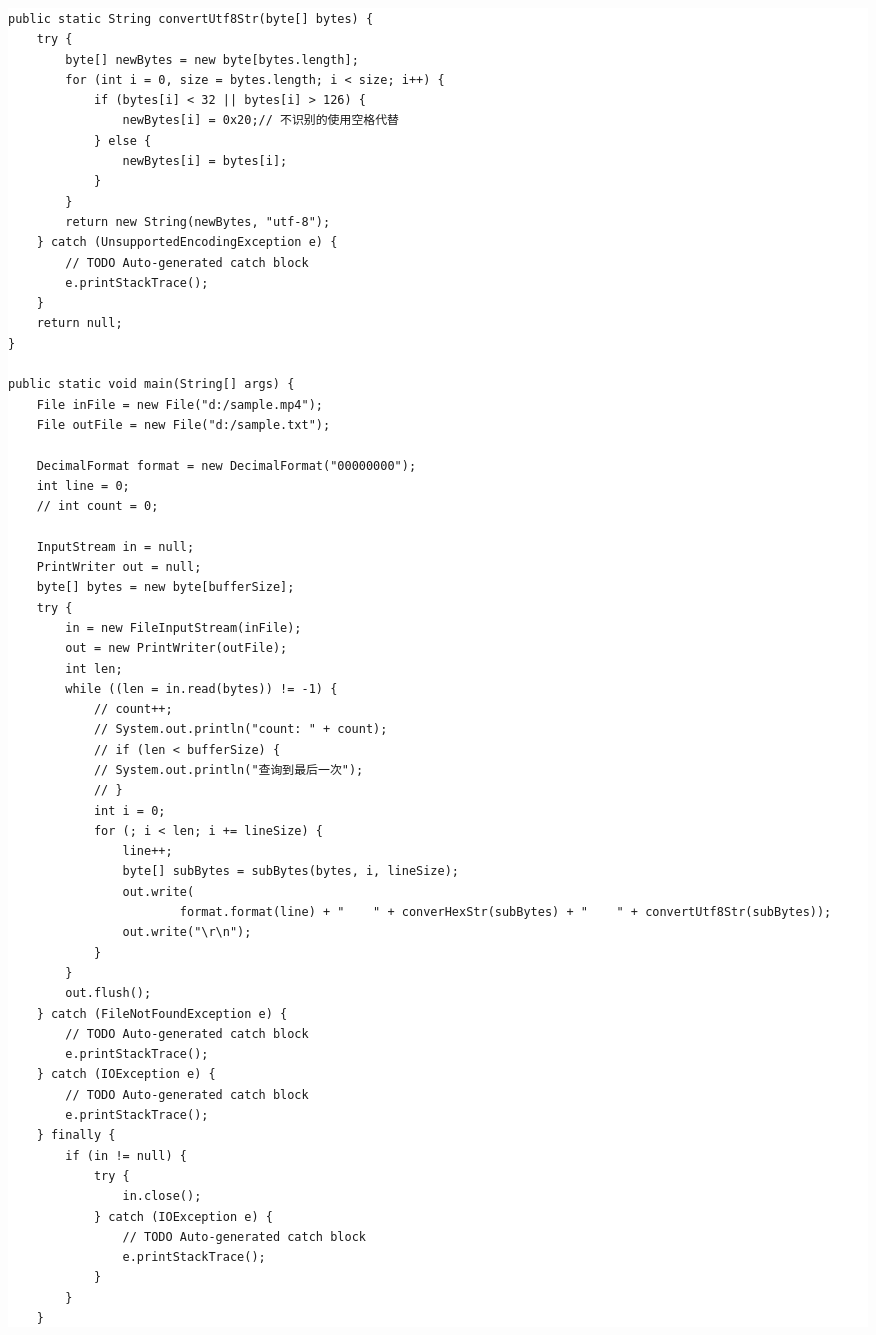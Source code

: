	public static String convertUtf8Str(byte[] bytes) {
		try {
			byte[] newBytes = new byte[bytes.length];
			for (int i = 0, size = bytes.length; i < size; i++) {
				if (bytes[i] < 32 || bytes[i] > 126) {
					newBytes[i] = 0x20;// 不识别的使用空格代替
				} else {
					newBytes[i] = bytes[i];
				}
			}
			return new String(newBytes, "utf-8");
		} catch (UnsupportedEncodingException e) {
			// TODO Auto-generated catch block
			e.printStackTrace();
		}
		return null;
	}

	public static void main(String[] args) {
		File inFile = new File("d:/sample.mp4");
		File outFile = new File("d:/sample.txt");

		DecimalFormat format = new DecimalFormat("00000000");
		int line = 0;
		// int count = 0;

		InputStream in = null;
		PrintWriter out = null;
		byte[] bytes = new byte[bufferSize];
		try {
			in = new FileInputStream(inFile);
			out = new PrintWriter(outFile);
			int len;
			while ((len = in.read(bytes)) != -1) {
				// count++;
				// System.out.println("count: " + count);
				// if (len < bufferSize) {
				// System.out.println("查询到最后一次");
				// }
				int i = 0;
				for (; i < len; i += lineSize) {
					line++;
					byte[] subBytes = subBytes(bytes, i, lineSize);
					out.write(
							format.format(line) + "    " + converHexStr(subBytes) + "    " + convertUtf8Str(subBytes));
					out.write("\r\n");
				}
			}
			out.flush();
		} catch (FileNotFoundException e) {
			// TODO Auto-generated catch block
			e.printStackTrace();
		} catch (IOException e) {
			// TODO Auto-generated catch block
			e.printStackTrace();
		} finally {
			if (in != null) {
				try {
					in.close();
				} catch (IOException e) {
					// TODO Auto-generated catch block
					e.printStackTrace();
				}
			}
		}
